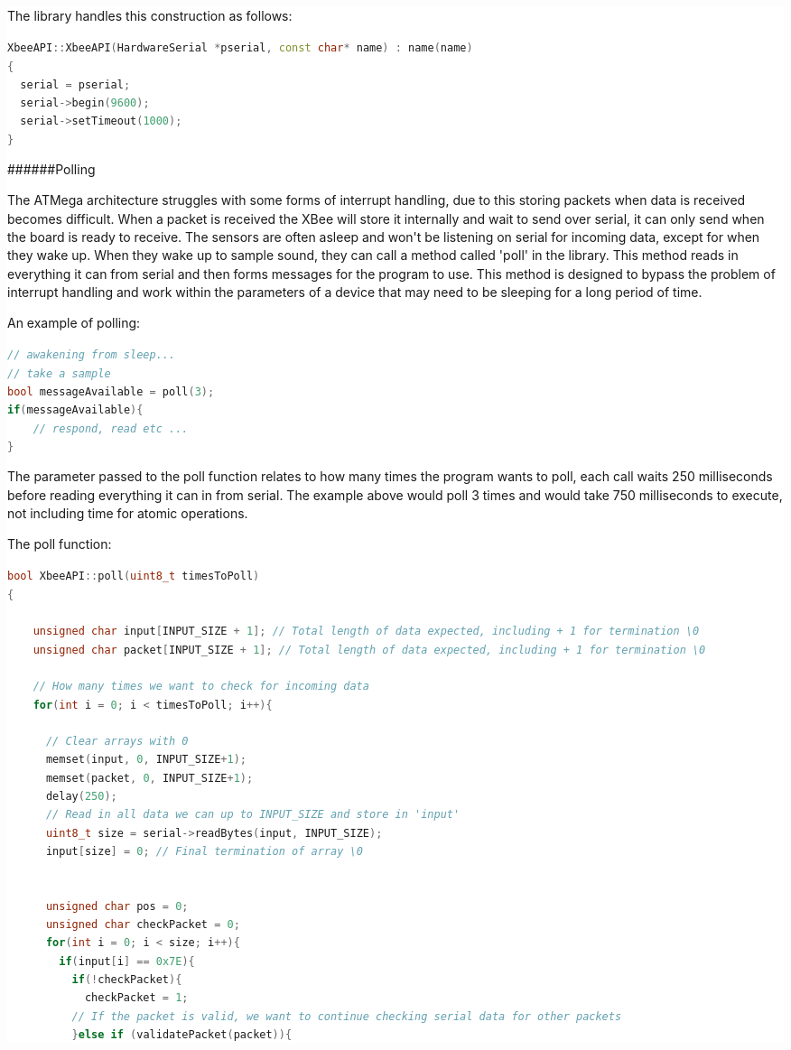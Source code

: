 The library handles this construction as follows:

~~~c++
XbeeAPI::XbeeAPI(HardwareSerial *pserial, const char* name) : name(name)
{
  serial = pserial;
  serial->begin(9600);
  serial->setTimeout(1000);
}
~~~

######Polling

The ATMega architecture struggles with some forms of interrupt handling, due to this storing packets when data is received becomes difficult. When a packet is received the XBee will store it internally and wait to send over serial, it can only send when the board is ready to receive. The sensors are often asleep and won't be listening on serial for incoming data, except for when they wake up. When they wake up to sample sound, they can call a method called 'poll' in the library. This method reads in everything it can from serial and then forms messages for the program to use. This method is designed to bypass the problem of interrupt handling and work within the parameters of a device that may need to be sleeping for a long period of time.

An example of polling:

~~~c++
// awakening from sleep...
// take a sample
bool messageAvailable = poll(3); 
if(messageAvailable){
	// respond, read etc ...
}
~~~

The parameter passed to the poll function relates to how many times the program wants to poll, each call waits 250 milliseconds before reading everything it can in from serial. The example above would poll 3 times and would take 750 milliseconds to execute, not including time for atomic operations. 

The poll function:

~~~c++
bool XbeeAPI::poll(uint8_t timesToPoll)
{

    unsigned char input[INPUT_SIZE + 1]; // Total length of data expected, including + 1 for termination \0
    unsigned char packet[INPUT_SIZE + 1]; // Total length of data expected, including + 1 for termination \0

    // How many times we want to check for incoming data
    for(int i = 0; i < timesToPoll; i++){
    	
      // Clear arrays with 0
      memset(input, 0, INPUT_SIZE+1);
      memset(packet, 0, INPUT_SIZE+1);
      delay(250);
      // Read in all data we can up to INPUT_SIZE and store in 'input'
      uint8_t size = serial->readBytes(input, INPUT_SIZE);
      input[size] = 0; // Final termination of array \0


      unsigned char pos = 0;
      unsigned char checkPacket = 0;   
      for(int i = 0; i < size; i++){
        if(input[i] == 0x7E){
          if(!checkPacket){
            checkPacket = 1;
          // If the packet is valid, we want to continue checking serial data for other packets
          }else if (validatePacket(packet)){
~~~